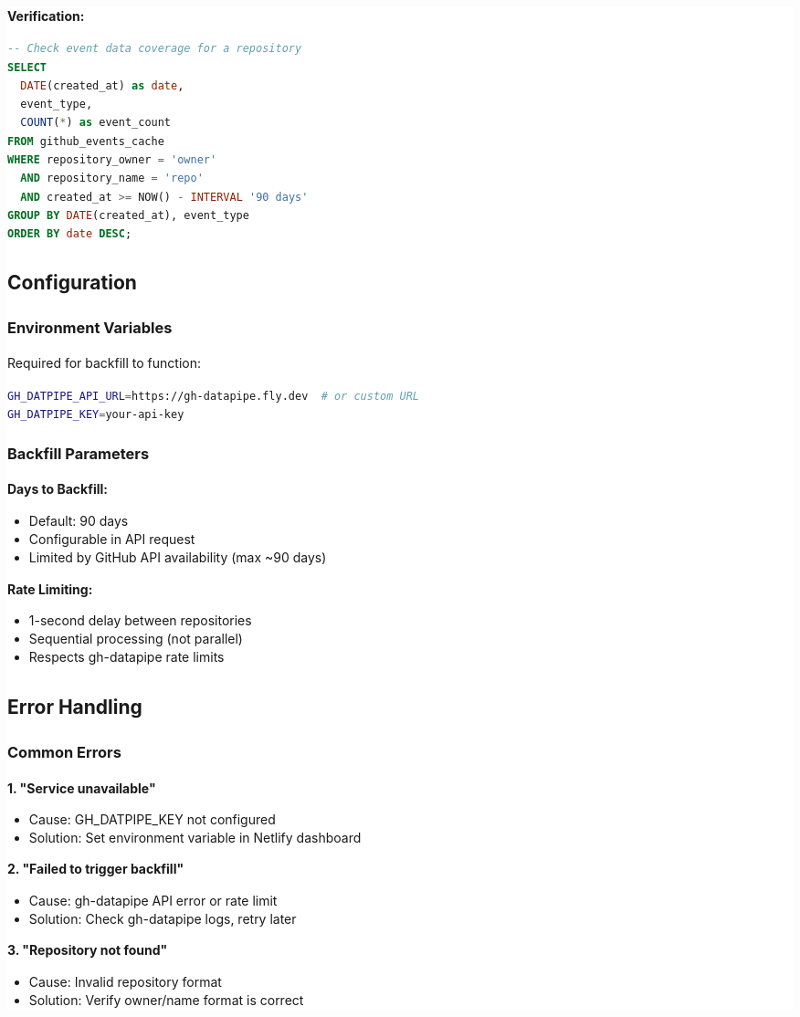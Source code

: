 **Verification:**
```sql
-- Check event data coverage for a repository
SELECT
  DATE(created_at) as date,
  event_type,
  COUNT(*) as event_count
FROM github_events_cache
WHERE repository_owner = 'owner'
  AND repository_name = 'repo'
  AND created_at >= NOW() - INTERVAL '90 days'
GROUP BY DATE(created_at), event_type
ORDER BY date DESC;
```

## Configuration

### Environment Variables

Required for backfill to function:
```bash
GH_DATPIPE_API_URL=https://gh-datapipe.fly.dev  # or custom URL
GH_DATPIPE_KEY=your-api-key
```

### Backfill Parameters

**Days to Backfill:**
- Default: 90 days
- Configurable in API request
- Limited by GitHub API availability (max ~90 days)

**Rate Limiting:**
- 1-second delay between repositories
- Sequential processing (not parallel)
- Respects gh-datapipe rate limits

## Error Handling

### Common Errors

**1. "Service unavailable"**
- Cause: GH_DATPIPE_KEY not configured
- Solution: Set environment variable in Netlify dashboard

**2. "Failed to trigger backfill"**
- Cause: gh-datapipe API error or rate limit
- Solution: Check gh-datapipe logs, retry later

**3. "Repository not found"**
- Cause: Invalid repository format
- Solution: Verify owner/name format is correct

